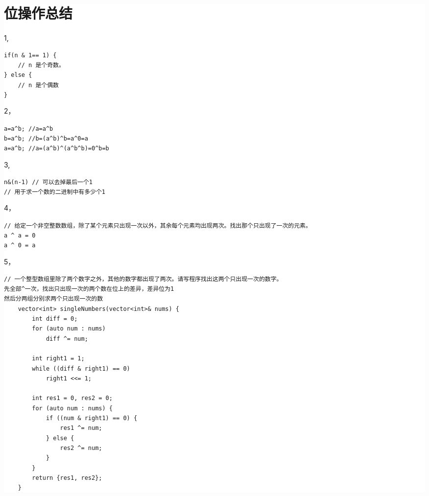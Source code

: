 ```cpp
```



# 位操作总结

1,

```
if(n & 1== 1) {
    // n 是个奇数。 
} else {
    // n 是个偶数
}
```



2，

```
a=a^b; //a=a^b 
b=a^b; //b=(a^b)^b=a^0=a 
a=a^b; //a=(a^b)^(a^b^b)=0^b=b
```



3,

```
n&(n-1) // 可以去掉最后一个1
// 用于求一个数的二进制中有多少个1
```



4，

```
// 给定一个非空整数数组，除了某个元素只出现一次以外，其余每个元素均出现两次。找出那个只出现了一次的元素。
a ^ a = 0
a ^ 0 = a
```



5，

```
// 一个整型数组里除了两个数字之外，其他的数字都出现了两次。请写程序找出这两个只出现一次的数字。
先全部^一次，找出只出现一次的两个数在位上的差异，差异位为1
然后分两组分别求两个只出现一次的数 
    vector<int> singleNumbers(vector<int>& nums) {
        int diff = 0;
        for (auto num : nums)
            diff ^= num;
        
        int right1 = 1;
        while ((diff & right1) == 0) 
            right1 <<= 1;
        
        int res1 = 0, res2 = 0;
        for (auto num : nums) {
            if ((num & right1) == 0) {
                res1 ^= num;
            } else {
                res2 ^= num;
            }
        }
        return {res1, res2};
    }
```